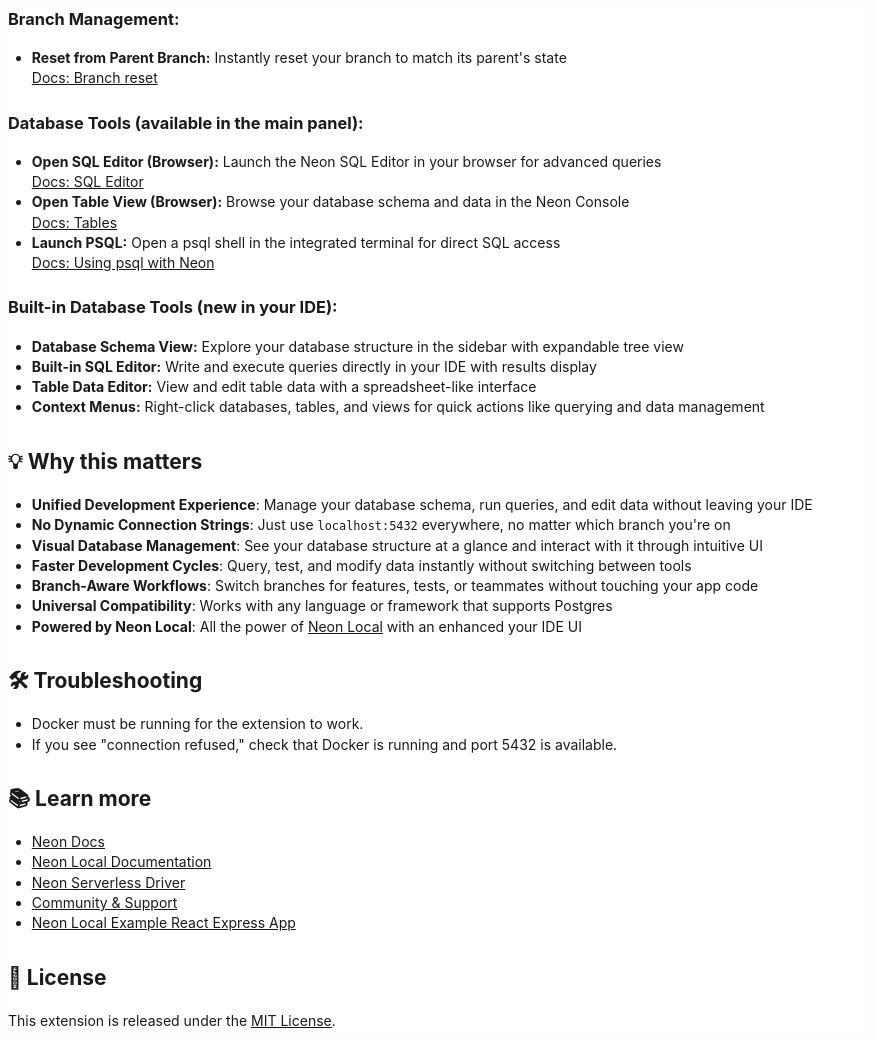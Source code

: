 ### Branch Management:
- **Reset from Parent Branch:** Instantly reset your branch to match its parent's state  
  [Docs: Branch reset](https://neon.com/docs/guides/reset-from-parent)

### Database Tools (available in the main panel):
- **Open SQL Editor (Browser):** Launch the Neon SQL Editor in your browser for advanced queries  
  [Docs: SQL Editor](https://neon.com/docs/get-started-with-neon/query-with-neon-sql-editor)
- **Open Table View (Browser):** Browse your database schema and data in the Neon Console  
  [Docs: Tables](https://neon.com/docs/guides/tables)
- **Launch PSQL:** Open a psql shell in the integrated terminal for direct SQL access  
  [Docs: Using psql with Neon](https://neon.com/docs/connect/query-with-psql-editor)

### Built-in Database Tools (new in your IDE):
- **Database Schema View:** Explore your database structure in the sidebar with expandable tree view
- **Built-in SQL Editor:** Write and execute queries directly in your IDE with results display
- **Table Data Editor:** View and edit table data with a spreadsheet-like interface
- **Context Menus:** Right-click databases, tables, and views for quick actions like querying and data management

## 💡 Why this matters

- **Unified Development Experience**: Manage your database schema, run queries, and edit data without leaving your IDE
- **No Dynamic Connection Strings**: Just use `localhost:5432` everywhere, no matter which branch you're on
- **Visual Database Management**: See your database structure at a glance and interact with it through intuitive UI
- **Faster Development Cycles**: Query, test, and modify data instantly without switching between tools
- **Branch-Aware Workflows**: Switch branches for features, tests, or teammates without touching your app code
- **Universal Compatibility**: Works with any language or framework that supports Postgres
- **Powered by Neon Local**: All the power of [Neon Local](https://github.com/neondatabase-labs/neon_local) with an enhanced your IDE UI

## 🛠️ Troubleshooting

- Docker must be running for the extension to work.
- If you see "connection refused," check that Docker is running and port 5432 is available.

## 📚 Learn more

- [Neon Docs](https://neon.tech/docs/)
- [Neon Local Documentation](https://neon.tech/docs/local/neon-local)
- [Neon Serverless Driver](https://neon.tech/docs/serverless/serverless-driver)
- [Community & Support](https://discord.gg/92vNTzKDGp)
- [Neon Local Example React Express App](https://github.com/neondatabase-labs/neon-local-example-react-express-application)


## 📄 License

This extension is released under the [MIT License](LICENSE).
